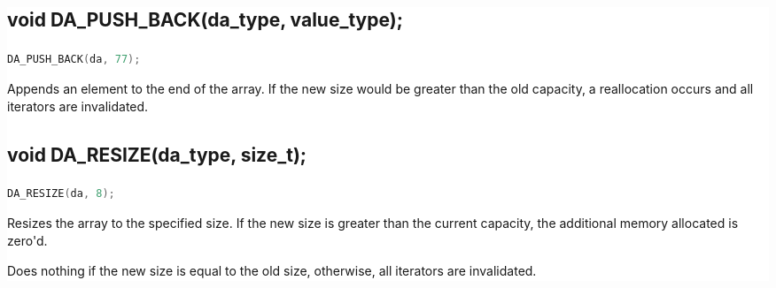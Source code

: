 ## void DA_PUSH_BACK(da_type, value_type);

```c
DA_PUSH_BACK(da, 77);
```

Appends an element to the end of the array. If the new size would be greater
than the old capacity, a reallocation occurs and all iterators are invalidated.

## void DA_RESIZE(da_type, size_t);

```c
DA_RESIZE(da, 8);
```

Resizes the array to the specified size. If the new size is greater than the
current capacity, the additional memory allocated is zero'd.

Does nothing if the new size is equal to the old size, otherwise, all iterators
are invalidated.

[std::vector]: <https://en.cppreference.com/w/cpp/container/vector>
